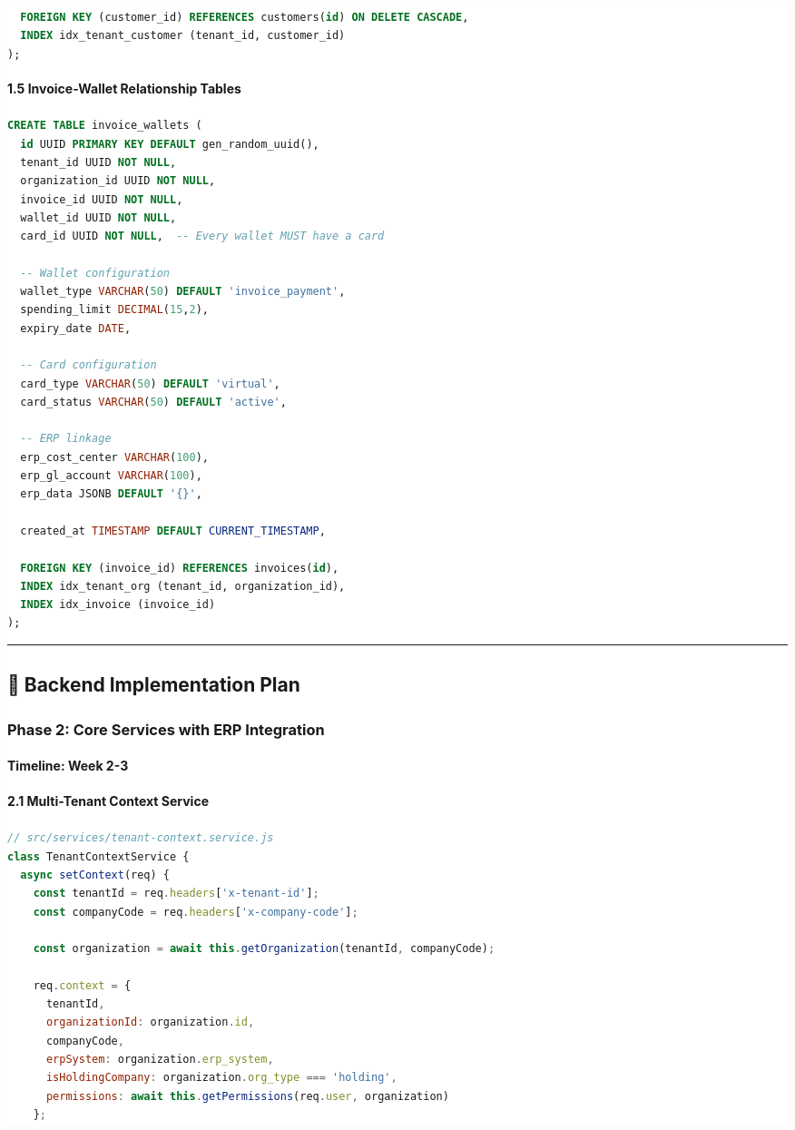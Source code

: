 ```sql
  FOREIGN KEY (customer_id) REFERENCES customers(id) ON DELETE CASCADE,
  INDEX idx_tenant_customer (tenant_id, customer_id)
);
```

#### 1.5 Invoice-Wallet Relationship Tables
```sql
CREATE TABLE invoice_wallets (
  id UUID PRIMARY KEY DEFAULT gen_random_uuid(),
  tenant_id UUID NOT NULL,
  organization_id UUID NOT NULL,
  invoice_id UUID NOT NULL,
  wallet_id UUID NOT NULL,
  card_id UUID NOT NULL,  -- Every wallet MUST have a card

  -- Wallet configuration
  wallet_type VARCHAR(50) DEFAULT 'invoice_payment',
  spending_limit DECIMAL(15,2),
  expiry_date DATE,

  -- Card configuration
  card_type VARCHAR(50) DEFAULT 'virtual',
  card_status VARCHAR(50) DEFAULT 'active',

  -- ERP linkage
  erp_cost_center VARCHAR(100),
  erp_gl_account VARCHAR(100),
  erp_data JSONB DEFAULT '{}',

  created_at TIMESTAMP DEFAULT CURRENT_TIMESTAMP,

  FOREIGN KEY (invoice_id) REFERENCES invoices(id),
  INDEX idx_tenant_org (tenant_id, organization_id),
  INDEX idx_invoice (invoice_id)
);
```

---

## 🔧 Backend Implementation Plan

### Phase 2: Core Services with ERP Integration
**Timeline: Week 2-3**

#### 2.1 Multi-Tenant Context Service
```javascript
// src/services/tenant-context.service.js
class TenantContextService {
  async setContext(req) {
    const tenantId = req.headers['x-tenant-id'];
    const companyCode = req.headers['x-company-code'];

    const organization = await this.getOrganization(tenantId, companyCode);

    req.context = {
      tenantId,
      organizationId: organization.id,
      companyCode,
      erpSystem: organization.erp_system,
      isHoldingCompany: organization.org_type === 'holding',
      permissions: await this.getPermissions(req.user, organization)
    };

```
